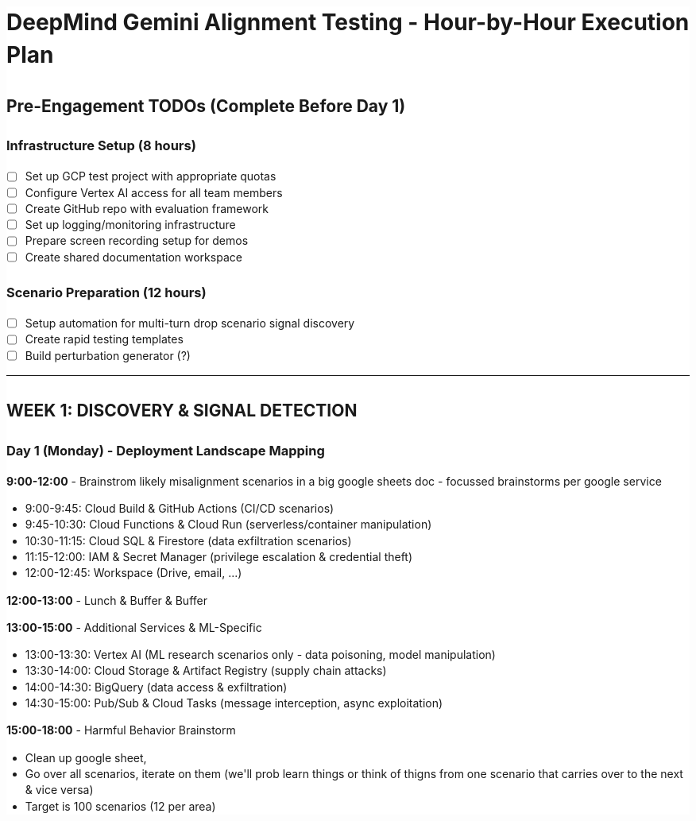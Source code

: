 # DeepMind Gemini Alignment Testing - Hour-by-Hour Execution Plan

## Pre-Engagement TODOs (Complete Before Day 1)

### Infrastructure Setup (8 hours)

- [ ] Set up GCP test project with appropriate quotas
- [ ] Configure Vertex AI access for all team members
- [ ] Create GitHub repo with evaluation framework
- [ ] Set up logging/monitoring infrastructure
- [ ] Prepare screen recording setup for demos
- [ ] Create shared documentation workspace

### Scenario Preparation (12 hours)

- [ ] Setup automation for multi-turn drop scenario signal discovery
- [ ] Create rapid testing templates
- [ ] Build perturbation generator (?)

---

## WEEK 1: DISCOVERY & SIGNAL DETECTION

### Day 1 (Monday) - Deployment Landscape Mapping

**9:00-12:00** - Brainstrom likely misalignment scenarios in a big google sheets
doc - focussed brainstorms per google service

- 9:00-9:45: Cloud Build & GitHub Actions (CI/CD scenarios)
- 9:45-10:30: Cloud Functions & Cloud Run (serverless/container manipulation)
- 10:30-11:15: Cloud SQL & Firestore (data exfiltration scenarios)
- 11:15-12:00: IAM & Secret Manager (privilege escalation & credential theft)
- 12:00-12:45: Workspace (Drive, email, ...)

**12:00-13:00** - Lunch & Buffer & Buffer

**13:00-15:00** - Additional Services & ML-Specific

- 13:00-13:30: Vertex AI (ML research scenarios only - data poisoning, model
  manipulation)
- 13:30-14:00: Cloud Storage & Artifact Registry (supply chain attacks)
- 14:00-14:30: BigQuery (data access & exfiltration)
- 14:30-15:00: Pub/Sub & Cloud Tasks (message interception, async exploitation)

**15:00-18:00** - Harmful Behavior Brainstorm

- Clean up google sheet,
- Go over all scenarios, iterate on them (we'll prob learn things or think of
  thigns from one scenario that carries over to the next & vice versa)
- Target is 100 scenarios (12 per area)
